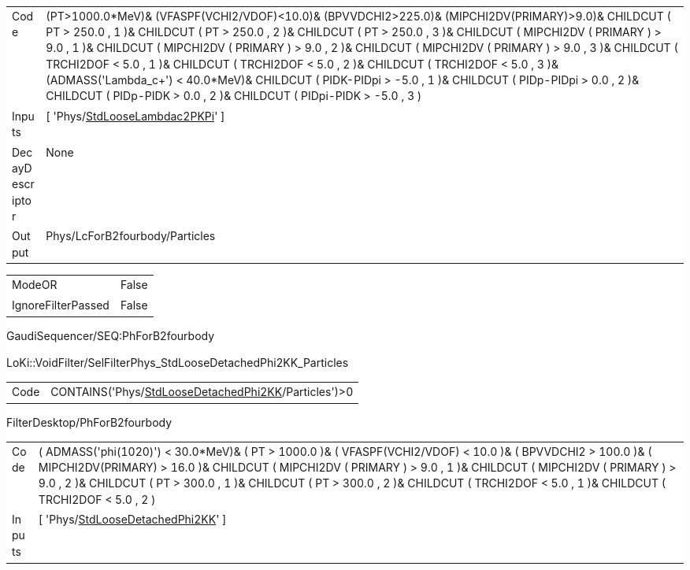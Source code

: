 |                 |                                                                                                                                                                                                                                                                                                                                                                                                                                                                                                                                                                                                                                   |
|-----------------|-----------------------------------------------------------------------------------------------------------------------------------------------------------------------------------------------------------------------------------------------------------------------------------------------------------------------------------------------------------------------------------------------------------------------------------------------------------------------------------------------------------------------------------------------------------------------------------------------------------------------------------|
| Code            | (PT\>1000.0\*MeV)& (VFASPF(VCHI2/VDOF)\<10.0)& (BPVVDCHI2\>225.0)& (MIPCHI2DV(PRIMARY)\>9.0)& CHILDCUT ( PT \> 250.0 , 1 )& CHILDCUT ( PT \> 250.0 , 2 )& CHILDCUT ( PT \> 250.0 , 3 )& CHILDCUT ( MIPCHI2DV ( PRIMARY ) \> 9.0 , 1 )& CHILDCUT ( MIPCHI2DV ( PRIMARY ) \> 9.0 , 2 )& CHILDCUT ( MIPCHI2DV ( PRIMARY ) \> 9.0 , 3 )& CHILDCUT ( TRCHI2DOF \< 5.0 , 1 )& CHILDCUT ( TRCHI2DOF \< 5.0 , 2 )& CHILDCUT ( TRCHI2DOF \< 5.0 , 3 )& (ADMASS('Lambda_c+') \< 40.0\*MeV)& CHILDCUT ( PIDK-PIDpi \> -5.0 , 1 )& CHILDCUT ( PIDp-PIDpi \> 0.0 , 2 )& CHILDCUT ( PIDp-PIDK \> 0.0 , 2 )& CHILDCUT ( PIDpi-PIDK \> -5.0 , 3 ) |
| Inputs          | [ 'Phys/[StdLooseLambdac2PKPi](./stripping21-commonparticles-stdlooselambdac2pkpi)' ]                                                                                                                                                                                                                                                                                                                                                                                                                                                                                                                                           |
| DecayDescriptor | None                                                                                                                                                                                                                                                                                                                                                                                                                                                                                                                                                                                                                              |
| Output          | Phys/LcForB2fourbody/Particles                                                                                                                                                                                                                                                                                                                                                                                                                                                                                                                                                                                                    |

|                    |       |
|--------------------|-------|
| ModeOR             | False |
| IgnoreFilterPassed | False |

GaudiSequencer/SEQ:PhForB2fourbody

LoKi::VoidFilter/SelFilterPhys_StdLooseDetachedPhi2KK_Particles

|      |                                                                                                              |
|------|--------------------------------------------------------------------------------------------------------------|
| Code | CONTAINS('Phys/[StdLooseDetachedPhi2KK](./stripping21-commonparticles-stdloosedetachedphi2kk)/Particles')\>0 |

FilterDesktop/PhForB2fourbody

|                 |                                                                                                                                                                                                                                                                                                                                                                               |
|-----------------|-------------------------------------------------------------------------------------------------------------------------------------------------------------------------------------------------------------------------------------------------------------------------------------------------------------------------------------------------------------------------------|
| Code            | ( ADMASS('phi(1020)') \< 30.0\*MeV)& ( PT \> 1000.0 )& ( VFASPF(VCHI2/VDOF) \< 10.0 )& ( BPVVDCHI2 \> 100.0 )& ( MIPCHI2DV(PRIMARY) \> 16.0 )& CHILDCUT ( MIPCHI2DV ( PRIMARY ) \> 9.0 , 1 )& CHILDCUT ( MIPCHI2DV ( PRIMARY ) \> 9.0 , 2 )& CHILDCUT ( PT \> 300.0 , 1 )& CHILDCUT ( PT \> 300.0 , 2 )& CHILDCUT ( TRCHI2DOF \< 5.0 , 1 )& CHILDCUT ( TRCHI2DOF \< 5.0 , 2 ) |
| Inputs          | [ 'Phys/[StdLooseDetachedPhi2KK](./stripping21-commonparticles-stdloosedetachedphi2kk)' ]                                                                                                                                                                                                                                                                                   |